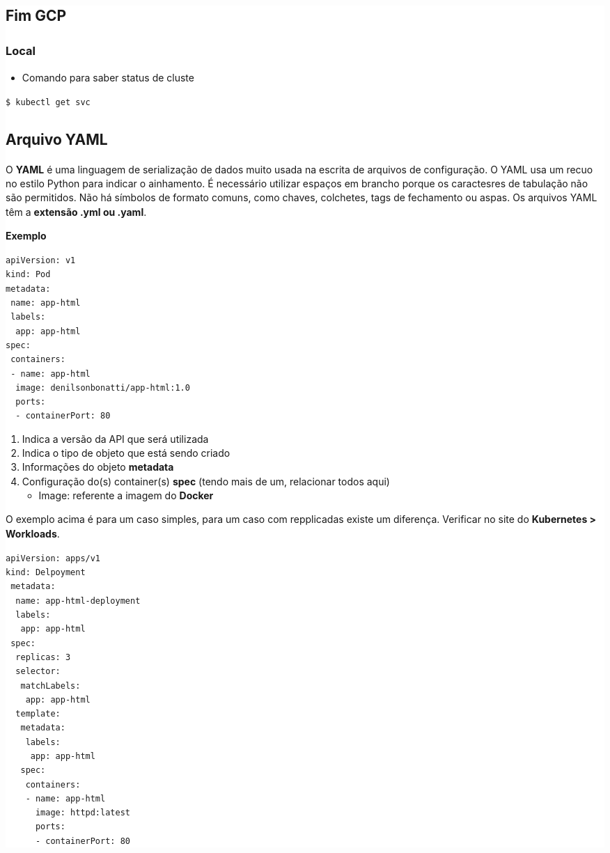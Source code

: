 ## Fim GCP

### Local

- Comando para saber status de cluste
```
$ kubectl get svc
```

## Arquivo YAML

O **YAML** é uma linguagem de serialização de dados muito usada na escrita de arquivos de configuração.
O YAML usa um recuo no estilo Python para indicar o ainhamento. É necessário utilizar espaços em brancho porque os caractesres de tabulação não são permitidos. Não há símbolos de formato comuns, como chaves, colchetes, tags de fechamento ou aspas. Os arquivos YAML têm a **extensão .yml ou .yaml**.

**Exemplo**

```
apiVersion: v1
kind: Pod
metadata:
 name: app-html
 labels:
  app: app-html
spec:
 containers:
 - name: app-html
  image: denilsonbonatti/app-html:1.0
  ports:
  - containerPort: 80
```
1. Indica a versão da API que será utilizada
2. Indica o tipo de objeto que está sendo criado
3. Informações do objeto **metadata**
4. Configuração do(s) container(s) **spec** (tendo mais de um, relacionar todos aqui)
    - Image: referente a imagem do **Docker**

O exemplo acima é para um caso simples, para um caso com repplicadas existe um diferença. Verificar no site do **Kubernetes > Workloads**.

```
apiVersion: apps/v1 
kind: Delpoyment 
 metadata: 
  name: app-html-deployment 
  labels: 
   app: app-html 
 spec: 
  replicas: 3 
  selector: 
   matchLabels: 
    app: app-html 
  template: 
   metadata: 
    labels: 
     app: app-html 
   spec: 
    containers: 
    - name: app-html 
      image: httpd:latest 
      ports: 
      - containerPort: 80
```
